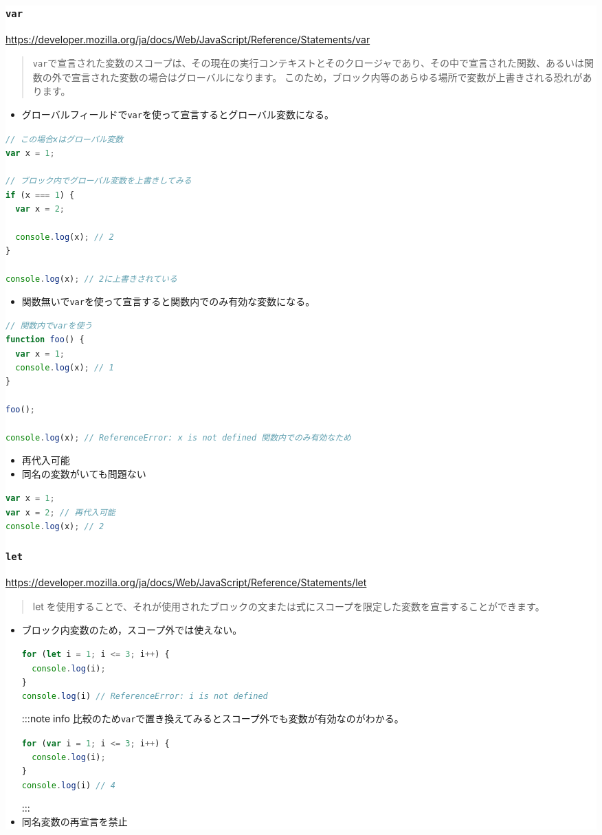 ### `var`

https://developer.mozilla.org/ja/docs/Web/JavaScript/Reference/Statements/var

> `var`で宣言された変数のスコープは、その現在の実行コンテキストとそのクロージャであり、その中で宣言された関数、あるいは関数の外で宣言された変数の場合はグローバルになります。
> このため，ブロック内等のあらゆる場所で変数が上書きされる恐れがあります。

- グローバルフィールドで`var`を使って宣言するとグローバル変数になる。

```js
// この場合xはグローバル変数
var x = 1;

// ブロック内でグローバル変数を上書きしてみる
if (x === 1) {
  var x = 2;

  console.log(x); // 2
}

console.log(x); // 2に上書きされている
```

- 関数無いで`var`を使って宣言すると関数内でのみ有効な変数になる。

```js
// 関数内でvarを使う
function foo() {
  var x = 1;
  console.log(x); // 1
}

foo();

console.log(x); // ReferenceError: x is not defined 関数内でのみ有効なため
```

- 再代入可能
- 同名の変数がいても問題ない

```js
var x = 1;
var x = 2; // 再代入可能
console.log(x); // 2
```

### `let`

https://developer.mozilla.org/ja/docs/Web/JavaScript/Reference/Statements/let

> let を使用することで、それが使用されたブロックの文または式にスコープを限定した変数を宣言することができます。

- ブロック内変数のため，スコープ外では使えない。
  ```js
  for (let i = 1; i <= 3; i++) {
    console.log(i);
  }
  console.log(i) // ReferenceError: i is not defined
  ```
  :::note info
  比較のため`var`で置き換えてみるとスコープ外でも変数が有効なのがわかる。
  ```js
  for (var i = 1; i <= 3; i++) {
    console.log(i);
  }
  console.log(i) // 4
  ```
  :::
- 同名変数の再宣言を禁止
  ```js
  ```